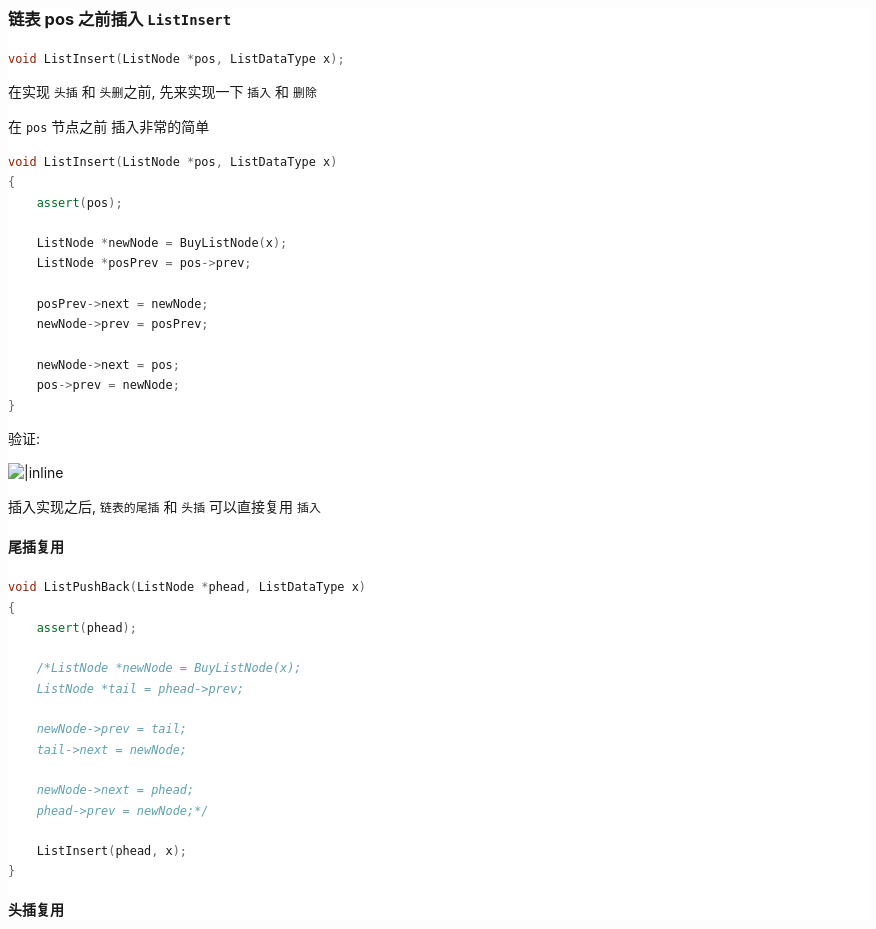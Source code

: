 

### 链表 pos 之前插入 `ListInsert`

```cpp
void ListInsert(ListNode *pos, ListDataType x);
```

在实现 `头插` 和 `头删`之前, 先来实现一下 `插入` 和 `删除`

在 `pos` 节点之前 插入非常的简单

```cpp
void ListInsert(ListNode *pos, ListDataType x)
{
	assert(pos);

	ListNode *newNode = BuyListNode(x);
	ListNode *posPrev = pos->prev;

	posPrev->next = newNode;
	newNode->prev = posPrev;

	newNode->next = pos;
	pos->prev = newNode;
}
```

 验证: 

![|inline](https://dxyt-july-image.oss-cn-beijing.aliyuncs.com/image-20220504155105531.webp)



插入实现之后, `链表的尾插` 和 `头插` 可以直接复用 `插入`

#### 尾插复用

```cpp
void ListPushBack(ListNode *phead, ListDataType x)
{
	assert(phead);

	/*ListNode *newNode = BuyListNode(x);
	ListNode *tail = phead->prev;

	newNode->prev = tail;
	tail->next = newNode;

	newNode->next = phead;
	phead->prev = newNode;*/
	
    ListInsert(phead, x);
}
```

#### 头插复用
